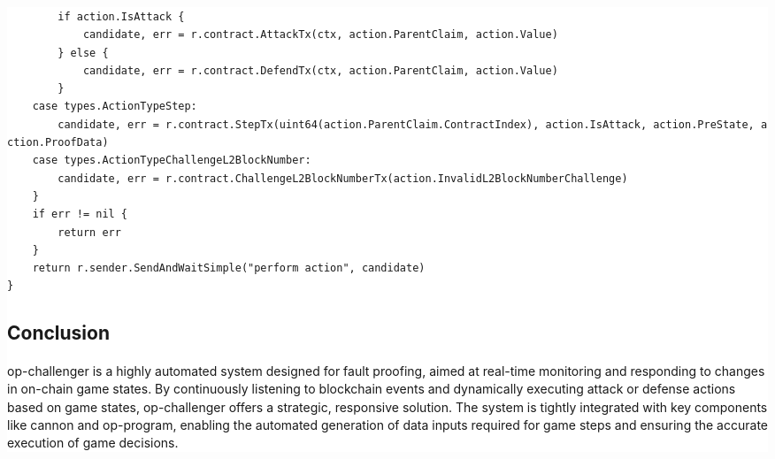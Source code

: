 ```golang
		if action.IsAttack {
			candidate, err = r.contract.AttackTx(ctx, action.ParentClaim, action.Value)
		} else {
			candidate, err = r.contract.DefendTx(ctx, action.ParentClaim, action.Value)
		}
	case types.ActionTypeStep:
		candidate, err = r.contract.StepTx(uint64(action.ParentClaim.ContractIndex), action.IsAttack, action.PreState, action.ProofData)
	case types.ActionTypeChallengeL2BlockNumber:
		candidate, err = r.contract.ChallengeL2BlockNumberTx(action.InvalidL2BlockNumberChallenge)
	}
	if err != nil {
		return err
	}
	return r.sender.SendAndWaitSimple("perform action", candidate)
}
```

## Conclusion

op-challenger is a highly automated system designed for fault proofing, aimed at real-time monitoring and responding to changes in on-chain game states. By continuously listening to blockchain events and dynamically executing attack or defense actions based on game states, op-challenger offers a strategic, responsive solution. The system is tightly integrated with key components like cannon and op-program, enabling the automated generation of data inputs required for game steps and ensuring the accurate execution of game decisions.